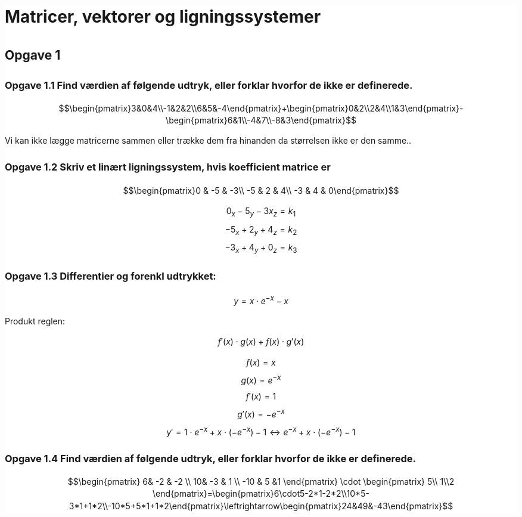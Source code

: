 
# Matricer, vektorer og ligningssystemer

## Opgave 1


### Opgave 1.1 Find værdien af følgende udtryk, eller forklar hvorfor de ikke er definerede.

$$\begin{pmatrix}3&0&4\\-1&2&2\\6&5&-4\end{pmatrix}+\begin{pmatrix}0&2\\2&4\\1&3\end{pmatrix}-\begin{pmatrix}6&1\\-4&7\\-8&3\end{pmatrix}$$

Vi kan ikke lægge matricerne sammen eller trække dem fra hinanden da størrelsen ikke er den samme..



### Opgave 1.2 Skriv et linært ligningssystem, hvis koefficient matrice er

$$\begin{pmatrix}0 & -5 & -3\\ -5 & 2 & 4\\ -3 & 4 & 0\end{pmatrix}$$

$$0_{x}-5_{y}-3x_{z}=k_1$$
$$-5_{x}+2_{y}+4_{z}=k_{2}$$
$$-3_{x}+4_{y}+0_{z}=k_{3}$$

### Opgave 1.3 Differentier og forenkl udtrykket:

$$y=x\cdot e^{-x}-x$$

Produkt reglen:

$$f′(x)⋅g(x)+f(x)⋅g′(x)$$

$$f(x)=x$$
$$g(x)=e^{-x}$$
$$f'(x)=1$$
$$g'(x)=-e^{-x}$$
$$y'= 1 \cdot e^{-x} + x \cdot (-e^{-x}) -1  \leftrightarrow e^{-x}+x\cdot (-e^{-x})-1$$

### Opgave 1.4 Find værdien af følgende udtryk, eller forklar hvorfor de ikke er definerede.




$$\begin{pmatrix}
 6& -2 & -2 \\
 10& -3 & 1 \\
 -10 & 5 &1 
\end{pmatrix} \cdot \begin{pmatrix}
 5\\
 1\\2
\end{pmatrix}=\begin{pmatrix}6\cdot5-2*1-2*2\\10*5-3*1+1*2\\-10*5+5*1+1*2\end{pmatrix}\leftrightarrow\begin{pmatrix}24&49&-43\end{pmatrix}$$
